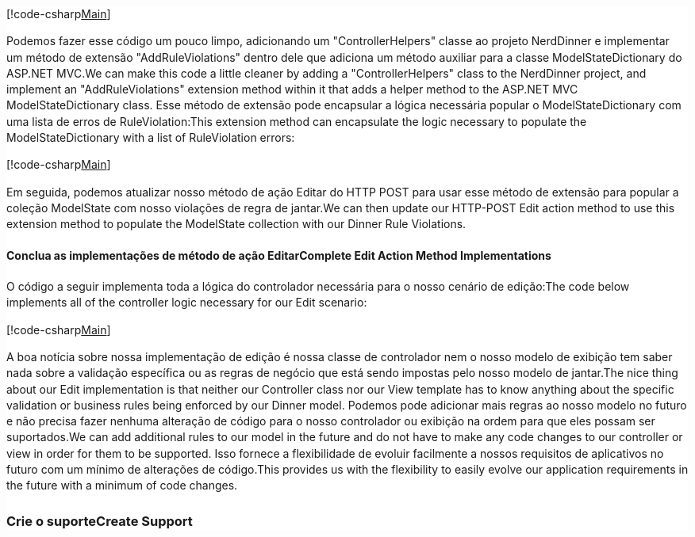 [!code-csharp[Main](provide-crud-create-read-update-delete-data-form-entry-support/samples/sample20.cs)]

<span data-ttu-id="25aba-261">Podemos fazer esse código um pouco limpo, adicionando um "ControllerHelpers" classe ao projeto NerdDinner e implementar um método de extensão "AddRuleViolations" dentro dele que adiciona um método auxiliar para a classe ModelStateDictionary do ASP.NET MVC.</span><span class="sxs-lookup"><span data-stu-id="25aba-261">We can make this code a little cleaner by adding a "ControllerHelpers" class to the NerdDinner project, and implement an "AddRuleViolations" extension method within it that adds a helper method to the ASP.NET MVC ModelStateDictionary class.</span></span> <span data-ttu-id="25aba-262">Esse método de extensão pode encapsular a lógica necessária popular o ModelStateDictionary com uma lista de erros de RuleViolation:</span><span class="sxs-lookup"><span data-stu-id="25aba-262">This extension method can encapsulate the logic necessary to populate the ModelStateDictionary with a list of RuleViolation errors:</span></span>

[!code-csharp[Main](provide-crud-create-read-update-delete-data-form-entry-support/samples/sample21.cs)]

<span data-ttu-id="25aba-263">Em seguida, podemos atualizar nosso método de ação Editar do HTTP POST para usar esse método de extensão para popular a coleção ModelState com nosso violações de regra de jantar.</span><span class="sxs-lookup"><span data-stu-id="25aba-263">We can then update our HTTP-POST Edit action method to use this extension method to populate the ModelState collection with our Dinner Rule Violations.</span></span>

#### <a name="complete-edit-action-method-implementations"></a><span data-ttu-id="25aba-264">Conclua as implementações de método de ação Editar</span><span class="sxs-lookup"><span data-stu-id="25aba-264">Complete Edit Action Method Implementations</span></span>

<span data-ttu-id="25aba-265">O código a seguir implementa toda a lógica do controlador necessária para o nosso cenário de edição:</span><span class="sxs-lookup"><span data-stu-id="25aba-265">The code below implements all of the controller logic necessary for our Edit scenario:</span></span>

[!code-csharp[Main](provide-crud-create-read-update-delete-data-form-entry-support/samples/sample22.cs)]

<span data-ttu-id="25aba-266">A boa notícia sobre nossa implementação de edição é nossa classe de controlador nem o nosso modelo de exibição tem saber nada sobre a validação específica ou as regras de negócio que está sendo impostas pelo nosso modelo de jantar.</span><span class="sxs-lookup"><span data-stu-id="25aba-266">The nice thing about our Edit implementation is that neither our Controller class nor our View template has to know anything about the specific validation or business rules being enforced by our Dinner model.</span></span> <span data-ttu-id="25aba-267">Podemos pode adicionar mais regras ao nosso modelo no futuro e não precisa fazer nenhuma alteração de código para o nosso controlador ou exibição na ordem para que eles possam ser suportados.</span><span class="sxs-lookup"><span data-stu-id="25aba-267">We can add additional rules to our model in the future and do not have to make any code changes to our controller or view in order for them to be supported.</span></span> <span data-ttu-id="25aba-268">Isso fornece a flexibilidade de evoluir facilmente a nossos requisitos de aplicativos no futuro com um mínimo de alterações de código.</span><span class="sxs-lookup"><span data-stu-id="25aba-268">This provides us with the flexibility to easily evolve our application requirements in the future with a minimum of code changes.</span></span>

### <a name="create-support"></a><span data-ttu-id="25aba-269">Crie o suporte</span><span class="sxs-lookup"><span data-stu-id="25aba-269">Create Support</span></span>
